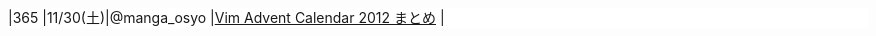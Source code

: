 |365 |11/30(土)|@manga_osyo     |[Vim Advent Calendar 2012 まとめ](http://d.hatena.ne.jp/osyo-manga/20131130/1385820282)                                                                                                                                       |


